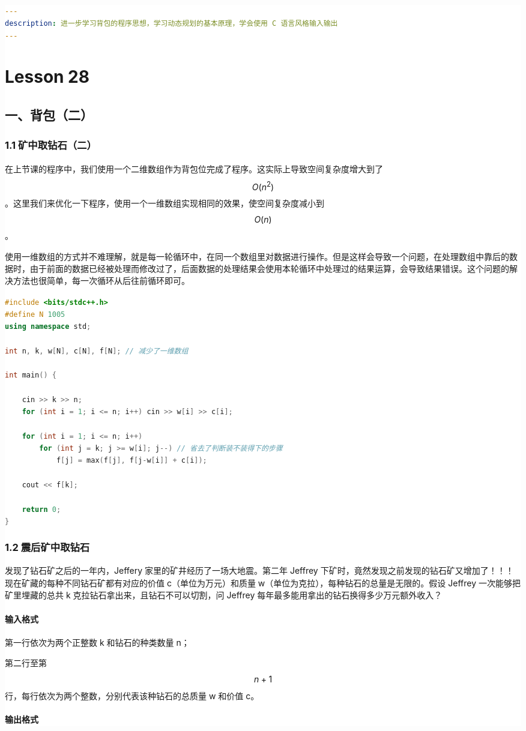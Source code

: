 ```yaml
---
description: 进一步学习背包的程序思想，学习动态规划的基本原理，学会使用 C 语言风格输入输出
---
```


# Lesson 28

## 一、背包（二）

### 1.1 矿中取钻石（二）

在上节课的程序中，我们使用一个二维数组作为背包位完成了程序。这实际上导致空间复杂度增大到了 $$O(n^2)$$。这里我们来优化一下程序，使用一个一维数组实现相同的效果，使空间复杂度减小到 $$O(n)$$。

使用一维数组的方式并不难理解，就是每一轮循环中，在同一个数组里对数据进行操作。但是这样会导致一个问题，在处理数组中靠后的数据时，由于前面的数据已经被处理而修改过了，后面数据的处理结果会使用本轮循环中处理过的结果运算，会导致结果错误。这个问题的解决方法也很简单，每一次循环从后往前循环即可。

```cpp
#include <bits/stdc++.h>
#define N 1005
using namespace std;

int n, k, w[N], c[N], f[N]; // 减少了一维数组

int main() {
    
    cin >> k >> n;
    for (int i = 1; i <= n; i++) cin >> w[i] >> c[i];
    
    for (int i = 1; i <= n; i++)
        for (int j = k; j >= w[i]; j--) // 省去了判断装不装得下的步骤
            f[j] = max(f[j], f[j-w[i]] + c[i]);
            
    cout << f[k];
    
	return 0;
}
```

### 1.2 震后矿中取钻石

发现了钻石矿之后的一年内，Jeffery 家里的矿井经历了一场大地震。第二年 Jeffrey 下矿时，竟然发现之前发现的钻石矿又增加了！！！现在矿藏的每种不同钻石矿都有对应的价值 c（单位为万元）和质量 w（单位为克拉），每种钻石的总量是无限的。假设 Jeffrey 一次能够把矿里埋藏的总共 k 克拉钻石拿出来，且钻石不可以切割，问 Jeffrey 每年最多能用拿出的钻石换得多少万元额外收入？

#### 输入格式

第一行依次为两个正整数 k 和钻石的种类数量 n；

第二行至第 $$n+1$$ 行，每行依次为两个整数，分别代表该种钻石的总质量 w 和价值 c。

#### 输出格式
